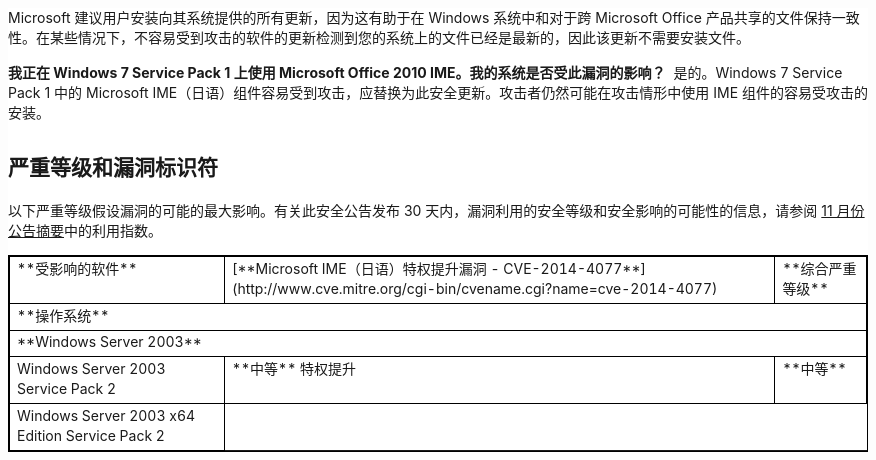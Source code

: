 Microsoft 建议用户安装向其系统提供的所有更新，因为这有助于在 Windows 系统中和对于跨 Microsoft Office 产品共享的文件保持一致性。在某些情况下，不容易受到攻击的软件的更新检测到您的系统上的文件已经是最新的，因此该更新不需要安装文件。

**我正在 Windows 7 Service Pack 1 上使用 Microsoft Office 2010 IME。我的系统是否受此漏洞的影响？** 
是的。Windows 7 Service Pack 1 中的 Microsoft IME（日语）组件容易受到攻击，应替换为此安全更新。攻击者仍然可能在攻击情形中使用 IME 组件的容易受攻击的安装。

严重等级和漏洞标识符
--------------------

以下严重等级假设漏洞的可能的最大影响。有关此安全公告发布 30 天内，漏洞利用的安全等级和安全影响的可能性的信息，请参阅 [11 月份公告摘要](https://technet.microsoft.com/zh-cn/library/security/ms14-nov)中的利用指数。

<p> </p>
<table style="border:1px solid black;">
<tr>
<td style="border:1px solid black;">
**受影响的软件**

</td>
<td style="border:1px solid black;">
[**Microsoft IME（日语）特权提升漏洞 - CVE-2014-4077**](http://www.cve.mitre.org/cgi-bin/cvename.cgi?name=cve-2014-4077)

</td>
<td style="border:1px solid black;">
**综合严重等级**

</td>
</tr>
<tr>
<td style="border:1px solid black;" colspan="3">
**操作系统**

</td>
</tr>
<tr>
<td style="border:1px solid black;" colspan="3">
**Windows Server 2003**

</td>
</tr>
<tr>
<td style="border:1px solid black;">
Windows Server 2003 Service Pack 2

</td>
<td style="border:1px solid black;">
**中等**  
特权提升

</td>
<td style="border:1px solid black;">
**中等**

</td>
</tr>
<tr>
<td style="border:1px solid black;">
Windows Server 2003 x64 Edition Service Pack 2
